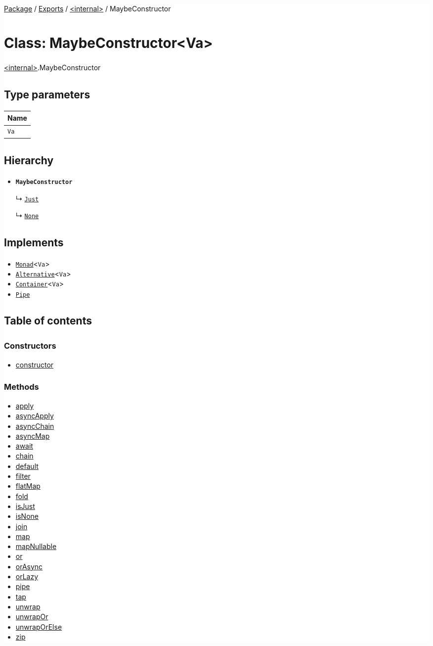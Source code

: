 [Package](../README.md) / [Exports](../modules.md) / [\<internal\>](../modules/internal_.md) / MaybeConstructor

# Class: MaybeConstructor\<Va\>

[\<internal\>](../modules/internal_.md).MaybeConstructor

## Type parameters

| Name |
| :------ |
| `Va` |

## Hierarchy

- **`MaybeConstructor`**

  ↳ [`Just`](internal_.Just.md)

  ↳ [`None`](internal_.None.md)

## Implements

- [`Monad`](../interfaces/Monad.md)\<`Va`\>
- [`Alternative`](../interfaces/Alternative.md)\<`Va`\>
- [`Container`](../interfaces/Container.md)\<`Va`\>
- [`Pipe`](../interfaces/internal_.Pipe.md)

## Table of contents

### Constructors

- [constructor](internal_.MaybeConstructor.md#constructor)

### Methods

- [apply](internal_.MaybeConstructor.md#apply)
- [asyncApply](internal_.MaybeConstructor.md#asyncapply)
- [asyncChain](internal_.MaybeConstructor.md#asyncchain)
- [asyncMap](internal_.MaybeConstructor.md#asyncmap)
- [await](internal_.MaybeConstructor.md#await)
- [chain](internal_.MaybeConstructor.md#chain)
- [default](internal_.MaybeConstructor.md#default)
- [filter](internal_.MaybeConstructor.md#filter)
- [flatMap](internal_.MaybeConstructor.md#flatmap)
- [fold](internal_.MaybeConstructor.md#fold)
- [isJust](internal_.MaybeConstructor.md#isjust)
- [isNone](internal_.MaybeConstructor.md#isnone)
- [join](internal_.MaybeConstructor.md#join)
- [map](internal_.MaybeConstructor.md#map)
- [mapNullable](internal_.MaybeConstructor.md#mapnullable)
- [or](internal_.MaybeConstructor.md#or)
- [orAsync](internal_.MaybeConstructor.md#orasync)
- [orLazy](internal_.MaybeConstructor.md#orlazy)
- [pipe](internal_.MaybeConstructor.md#pipe)
- [tap](internal_.MaybeConstructor.md#tap)
- [unwrap](internal_.MaybeConstructor.md#unwrap)
- [unwrapOr](internal_.MaybeConstructor.md#unwrapor)
- [unwrapOrElse](internal_.MaybeConstructor.md#unwraporelse)
- [zip](internal_.MaybeConstructor.md#zip)
